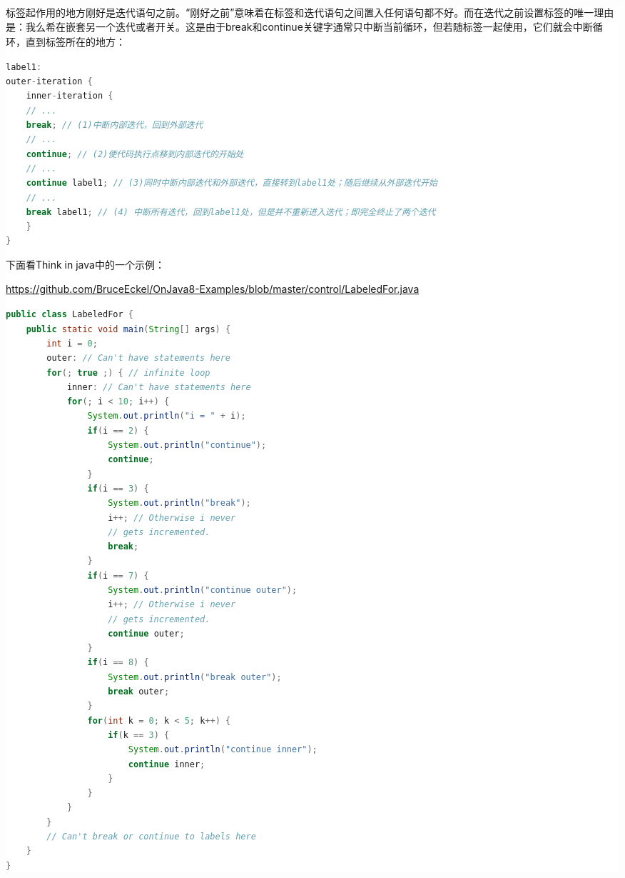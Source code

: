 标签起作用的地方刚好是迭代语句之前。“刚好之前”意味着在标签和迭代语句之间置入任何语句都不好。而在迭代之前设置标签的唯一理由是：我么希在嵌套另一个迭代或者开关。这是由于break和continue关键字通常只中断当前循环，但若随标签一起使用，它们就会中断循环，直到标签所在的地方：

```java
label1:
outer-iteration {
	inner-iteration {
	// ...
	break; // (1)中断内部迭代，回到外部迭代
	// ...
	continue; // (2)使代码执行点移到内部迭代的开始处
	// ...
	continue label1; // (3)同时中断内部迭代和外部迭代，直接转到label1处；随后继续从外部迭代开始
	// ...
	break label1; // (4) 中断所有迭代，回到label1处，但是并不重新进入迭代；即完全终止了两个迭代
	}
}
```

下面看Think in java中的一个示例：

https://github.com/BruceEckel/OnJava8-Examples/blob/master/control/LabeledFor.java

```java
public class LabeledFor {
    public static void main(String[] args) {
        int i = 0;
        outer: // Can't have statements here
        for(; true ;) { // infinite loop
            inner: // Can't have statements here
            for(; i < 10; i++) {
                System.out.println("i = " + i);
                if(i == 2) {
                    System.out.println("continue");
                    continue;
                }
                if(i == 3) {
                    System.out.println("break");
                    i++; // Otherwise i never
                    // gets incremented.
                    break;
                }
                if(i == 7) {
                    System.out.println("continue outer");
                    i++; // Otherwise i never
                    // gets incremented.
                    continue outer;
                }
                if(i == 8) {
                    System.out.println("break outer");
                    break outer;
                }
                for(int k = 0; k < 5; k++) {
                    if(k == 3) {
                        System.out.println("continue inner");
                        continue inner;
                    }
                }
            }
        }
        // Can't break or continue to labels here
    }
}
```
